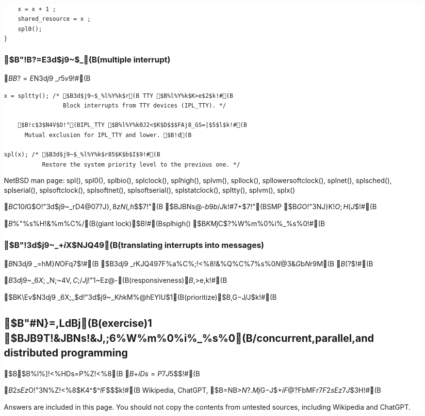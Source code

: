 ```
    x = x + 1 ;
    shared_resource = x ;
    spl0();
}

```

### $B"!B?=E3d$j9~$\_(B(multiple interrupt)

$BB?=E$N3d$j9~$\_$r5v$9!#(B

```
x = spltty(); /* $B3d$j9~$_%l%Y%k$r(B TTY $B%l%Y%k$K>e$2$k!#(B
                 Block interrupts from TTY devices (IPL_TTY). */

    $B!c$3$N4V$O!"(BIPL_TTY $B%l%Y%k0J2<$K$D$$$FAj8_GS=|$5$l$k!#(B
      Mutual exclusion for IPL_TTY and lower. $B!d(B

spl(x); /* $B3d$j9~$_%l%Y%k$r85$K$b$I$9!#(B
           Restore the system priority level to the previous one. */

```

NetBSD man page: spl(), spl0(), splbio(), splclock(), splhigh(),
splvm(), spllock(), spllowersoftclock(), splnet(), splsched(),
splserial(), splsoftclock(), splsoftnet(), splsoftserial(),
splstatclock(), spltty(), splvm(), splx()

$BC10l%W%m%;%C%5$G$O!"3d$j9~$\_%l%Y%k$rD4@0$7$?J}$,8zN($,$h$$$7!"(B
$BJBNs@-$b9b$/$J$k!#$7$+$7!"(BSMP $B$G$O!"$3$NJ}K!$O;H$($J$$!#(B

$B%8%c%$%"%s%H!&%m%C%/(B(giant lock)$B!#(Bsplhigh() $B$KMj$C$?%W%m%0%i%\_%s%0!#(B

### $B"!3d$j9~$\_$+$i%a%C%;!<%8$X$NJQ49(B(translating interrupts into messages)

$B%+!<%M%k$N3d$j9~$\_=hM}$N%W%m%0%i%`$OFq$7$$!#(B
$B3d$j9~$\_$r%W%m%;%94VDL?.$KJQ49$7$F%a%C%;!<%8!&%Q%C%7%s%0$N@$3&$G$b$N$r9M(B
$B$($?$$!#(B

$B3d$j9~$\_6X;\_$N;~4V$,C;$/$J$j!"1~Ez@-(B(responsiveness)$B$,>e$,$k!#(B

$BK\Ev$N3d$j9~$\_6X;\_$d!"3d$j9~$\_%l%Y%k$K$h$kM%@hEYIU$1(B(prioritize)$B$,$G$-$J$/$J$k!#(B

## $B"#N}=,LdBj(B(exercise)1 $BJB9T!&JBNs!&J,;6%W%m%0%i%\_%s%0(B/concurrent,parallel,and distributed programming

$B$B%l%]!<%HDs=P%Z!<%8(B
$B$+$iDs=P$7$J$5$$!#(B

$B2sEz$O!"$3$N%Z!<%8$K4^$^$l$F$$$k!#(B
Wikipedia, ChatGPT, $B$=$NB>$N?.Mj$G$-$J$$%=!<%9$+$iF@$?FbMF$r%3%T!<$7$F2sEz$7$J$$$3$H!#(B

Answers are included in this page.
You should not copy the contents from untested sources,
including Wikipedia and ChatGPT.
